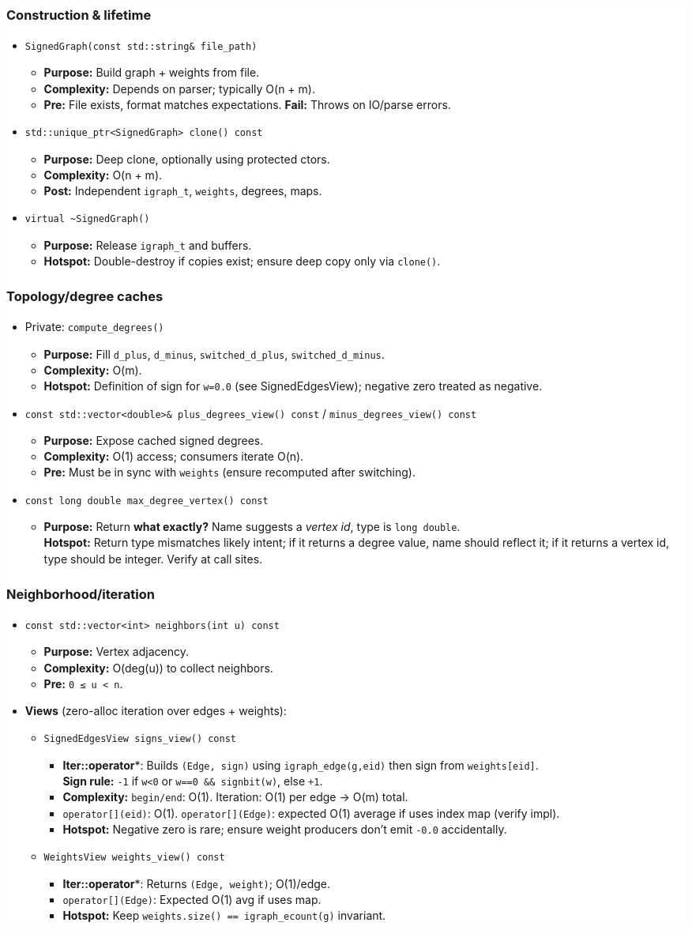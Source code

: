 ### Construction & lifetime
- `SignedGraph(const std::string& file_path)`
  - **Purpose:** Build graph + weights from file.
  - **Complexity:** Depends on parser; typically O(n + m).
  - **Pre:** File exists, format matches expectations. **Fail:** Throws on IO/parse errors.

- `std::unique_ptr<SignedGraph> clone() const`
  - **Purpose:** Deep clone, optionally using protected ctors.
  - **Complexity:** O(n + m).
  - **Post:** Independent `igraph_t`, `weights`, degrees, maps.

- `virtual ~SignedGraph()`
  - **Purpose:** Release `igraph_t` and buffers.
  - **Hotspot:** Double-destroy if copies exist; ensure deep copy only via `clone()`.

### Topology/degree caches
- Private: `compute_degrees()`
  - **Purpose:** Fill `d_plus`, `d_minus`, `switched_d_plus`, `switched_d_minus`.
  - **Complexity:** O(m).
  - **Hotspot:** Definition of sign for `w=0.0` (see SignedEdgesView); negative zero treated as negative.

- `const std::vector<double>& plus_degrees_view() const` / `minus_degrees_view() const`
  - **Purpose:** Expose cached signed degrees.
  - **Complexity:** O(1) access; consumers iterate O(n).
  - **Pre:** Must be in sync with `weights` (ensure recomputed after switching).

- `const long double max_degree_vertex() const`
  - **Purpose:** Return **what exactly?** Name suggests a *vertex id*, type is `long double`.  
    **Hotspot:** Return type mismatches likely intent; if it returns a degree value, name should reflect it; if it returns a vertex id, type should be integer. Verify at call sites.

### Neighborhood/iteration
- `const std::vector<int> neighbors(int u) const`
  - **Purpose:** Vertex adjacency.
  - **Complexity:** O(deg(u)) to collect neighbors.
  - **Pre:** `0 ≤ u < n`.

- **Views** (zero-alloc iteration over edges + weights):
  - `SignedEdgesView signs_view() const`
    - **Iter::operator***: Builds `(Edge, sign)` using `igraph_edge(g,eid)` then sign from `weights[eid]`.  
      **Sign rule:** `-1` if `w<0` or `w==0 && signbit(w)`, else `+1`.
    - **Complexity:** `begin/end`: O(1). Iteration: O(1) per edge → O(m) total.
    - `operator[](eid)`: O(1). `operator[](Edge)`: expected O(1) average if uses index map (verify impl).
    - **Hotspot:** Negative zero is rare; ensure weight producers don’t emit `-0.0` accidentally.

  - `WeightsView weights_view() const`
    - **Iter::operator***: Returns `(Edge, weight)`; O(1)/edge.
    - `operator[](Edge)`: Expected O(1) avg if uses map.
    - **Hotspot:** Keep `weights.size() == igraph_ecount(g)` invariant.
